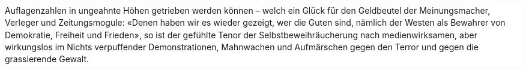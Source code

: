 Auflagenzahlen in ungeahnte Höhen getrieben werden können – welch ein Glück für den Geldbeutel der Meinungsmacher, Verleger und Zeitungsmogule: «Denen haben wir es wieder gezeigt, wer die Guten sind, nämlich der Westen als Bewahrer von Demokratie, Freiheit und Frieden», so ist der gefühlte Tenor der Selbstbeweihräucherung nach medienwirksamen, aber wirkungslos im Nichts verpuffender Demonstrationen, Mahnwachen und Aufmärschen gegen den Terror und gegen die grassierende Gewalt.   